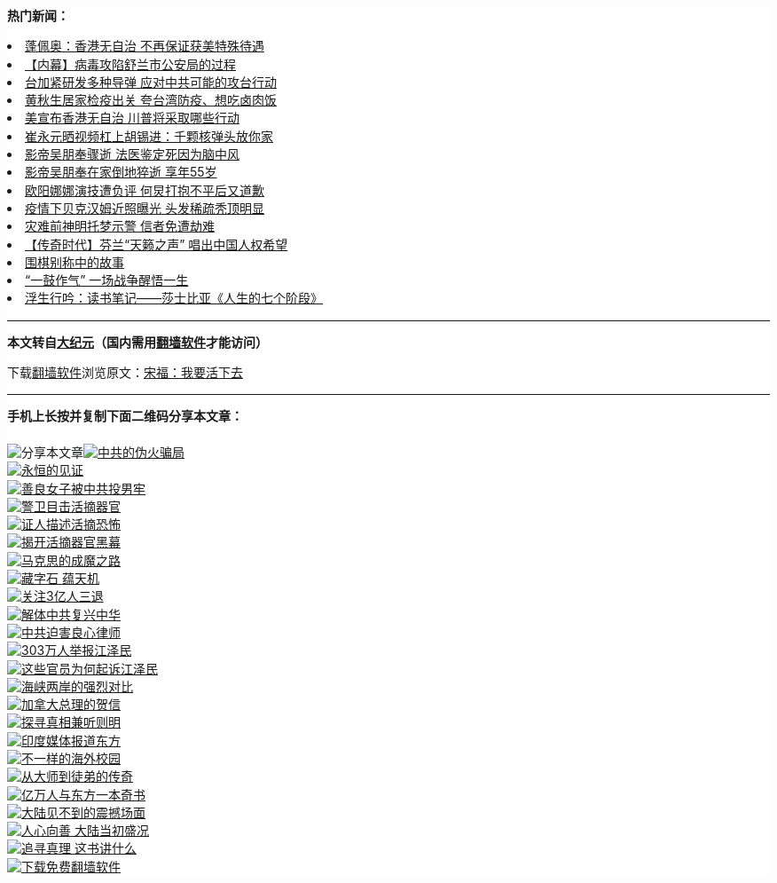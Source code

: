 <strong>热门新闻：</strong>
<li><a href="/gb/20/5/27/n12141250.md#1">蓬佩奥：香港无自治 不再保证获美特殊待遇</a></li>
<li><a href="/gb/20/5/26/n12138645.md#1">【内幕】病毒攻陷舒兰市公安局的过程</a></li>
<li><a href="/gb/20/5/27/n12140250.md#1">台加紧研发多种导弹 应对中共可能的攻台行动</a></li>
<li><a href="/gb/20/5/27/n12139391.md#1">黄秋生居家检疫出关 夸台湾防疫、想吃卤肉饭</a></li>
<li><a href="/gb/20/5/27/n12141717.md#1">美宣布香港无自治 川普将采取哪些行动</a></li>
<li><a href="/gb/20/5/26/n12138527.md#1">崔永元晒视频杠上胡锡进：千颗核弹头放你家</a></li>
<li><a href="/gb/20/5/26/n12137500.md#1">影帝吴朋奉骤逝 法医鉴定死因为脑中风</a></li>
<li><a href="/gb/20/5/26/n12136657.md#1">影帝吴朋奉在家倒地猝逝 享年55岁</a></li>
<li><a href="/gb/20/5/26/n12139000.md#1">欧阳娜娜演技遭负评 何炅打抱不平后又道歉</a></li>
<li><a href="/gb/20/5/26/n12138702.md#1">疫情下贝克汉姆近照曝光 头发稀疏秃顶明显</a></li>
<li><a href="/gb/20/4/18/n12042366.md#1">灾难前神明托梦示警 信者免遭劫难</a></li>
<li><a href="/gb/20/5/20/n12122612.md#1">【传奇时代】芬兰“天籁之声” 唱出中国人权希望</a></li>
<li><a href="/gb/12/4/7/n3559927.md#1">围棋别称中的故事</a></li>
<li><a href="/gb/20/5/25/n12134403.md#1">“一鼓作气” 一场战争醒悟一生</a></li>
<li><a href="/gb/20/5/24/n12133296.md#1">浮生行吟：读书笔记——莎士比亚《人生的七个阶段》</a></li>
<hr>

<strong>本文转自<a href="https://www.epochtimes.com">大纪元</a>（国内需用<a href="https://github.com/bannedbook/fanqiang/wiki">翻墙软件</a>才能访问）</strong><p>下载<a href="https://github.com/bannedbook/fanqiang/wiki">翻墙软件</a>浏览原文：<a href="https://www.epochtimes.com/gb/20/5/28/n12144365.htm">宋福：我要活下去</a></p><hr>

<strong>手机上长按并复制下面二维码分享本文章：</strong><br><br><img src="http://d1p1.ip.zn2.us/v.php?action=qrcode&url=/gb/20/5/28/n12144365.md%231" title="分享本文章"></td><td VALIGN=TOP><a href="/gb/16/1/21/n4622075.md?dfh#1" target="_blank"><img src="https://raw.githubusercontent.com/roz252/djy/master/gb/300/wei-f1.jpg" title="中共的伪火骗局"  alt="中共的伪火骗局"></a><br><a href="https://github.com/roz252/www/blob/master/README.md?dfh#9" target="_blank"><img src="https://raw.githubusercontent.com/roz252/djy/master/gb/300/yong-h.jpg" title="永恒的见证"  alt="永恒的见证"></a><br><a href="/gb/13/9/29/n3974789.md?dfh#1" target="_blank"><img src="https://raw.githubusercontent.com/roz252/djy/master/gb/300/shang-lnz.jpg" title="善良女子被中共投男牢"  alt="善良女子被中共投男牢"></a><br><a href="/gb/16/3/16/n4663449.md?dfh#1" target="_blank"><img src="https://raw.githubusercontent.com/roz252/djy/master/gb/300/huo-z3.jpg" title="警卫目击活摘器官"  alt="警卫目击活摘器官"></a><br><a href="/gb/16/8/7/n8177641.md?dfh#1" target="_blank"><img src="https://raw.githubusercontent.com/roz252/djy/master/gb/300/huo-z4.jpg" title="证人描述活摘恐怖"  alt="证人描述活摘恐怖"></a><br><a href="/gb/10/4/19/n2881569.md?dfh#1" target="_blank"><img src="https://raw.githubusercontent.com/roz252/djy/master/gb/300/huo-z1.jpg" title="揭开活摘器官黑幕"  alt="揭开活摘器官黑幕"></a><br><a href="/gb/10/11/7/n3077476.md?dfh#1" target="_blank"><img src="https://raw.githubusercontent.com/roz252/djy/master/gb/300/ma-ks.jpg" title="马克思的成魔之路"  alt="马克思的成魔之路"></a><br><a href="/gb/14/6/9/n4173977.md?dfh#1" target="_blank"><img src="https://raw.githubusercontent.com/roz252/djy/master/gb/300/chang-zs.jpg" title="藏字石 蕴天机"  alt="藏字石 蕴天机"></a><br><a href="/gb/18/5/10/n10381511.md?dfh#1" target="_blank"><img src="https://raw.githubusercontent.com/roz252/djy/master/gb/300/st1.jpg" title="关注3亿人三退"  alt="关注3亿人三退"></a><br><a href="/gb/18/3/21/n10237682.md?dfh#1" target="_blank"><img src="https://raw.githubusercontent.com/roz252/djy/master/gb/300/jie-t.jpg" title="解体中共复兴中华"  alt="解体中共复兴中华"></a><br><a href="/gb/9/2/9/n2422991.md?dfh#1" target="_blank"><img src="https://raw.githubusercontent.com/roz252/djy/master/gb/300/gao-zs.jpg" title="中共迫害良心律师"  alt="中共迫害良心律师"></a><br><a href="/gb/18/12/9/n10900044.md?dfh#1" target="_blank"><img src="https://raw.githubusercontent.com/roz252/djy/master/gb/300/sj1.jpg" title="303万人举报江泽民"  alt="303万人举报江泽民"></a><br><a href="/gb/18/8/28/n10672014.md?dfh#1" target="_blank"><img src="https://raw.githubusercontent.com/roz252/djy/master/gb/300/sj2.jpg" title="这些官员为何起诉江泽民"  alt="这些官员为何起诉江泽民"></a><br><a href="/gb/8/12/18/n2367165.md?dfh#1" target="_blank"><img src="https://raw.githubusercontent.com/roz252/djy/master/gb/300/liangan.jpg" title="海峡两岸的强烈对比"  alt="海峡两岸的强烈对比"></a><br><a href="/gb/15/12/10/n4593139.md?dfh#1" target="_blank"><img src="https://raw.githubusercontent.com/roz252/djy/master/gb/300/jia-ndzl.jpg" title="加拿大总理的贺信"  alt="加拿大总理的贺信"></a><br><a href="/gb/11/6/17/n3289382.md?dfh#1" target="_blank"><img src="https://raw.githubusercontent.com/roz252/djy/master/gb/300/xiao-wd.jpg" title="探寻真相兼听则明"  alt="探寻真相兼听则明"></a><br><a href="/gb/18/10/27/n10812623.md?dfh#1" target="_blank"><img src="https://raw.githubusercontent.com/roz252/djy/master/gb/300/yindu.jpg" title="印度媒体报道东方"  alt="印度媒体报道东方"></a><br><a href="/gb/18/6/9/n10469652.md?dfh#1" target="_blank"><img src="https://raw.githubusercontent.com/roz252/djy/master/gb/300/xie-j.jpg" title="不一样的海外校园"  alt="不一样的海外校园"></a><br><a href="/gb/7/4/5/n1669415.md?dfh#1" target="_blank"><img src="https://raw.githubusercontent.com/roz252/djy/master/gb/300/li-up.jpg" title="从大师到徒弟的传奇"  alt="从大师到徒弟的传奇"></a><br><a href="/gb/17/5/26/n9191512.md?dfh#1" target="_blank"><img src="https://raw.githubusercontent.com/roz252/djy/master/gb/300/zfl2.jpg" title="亿万人与东方一本奇书"  alt="亿万人与东方一本奇书"></a><br><a href="/gb/13/11/27/n4020290.md?dfh#1" target="_blank"><img src="https://raw.githubusercontent.com/roz252/djy/master/gb/300/zhen-h.jpg" title="大陆见不到的震撼场面"  alt="大陆见不到的震撼场面"></a><br><a href="/gb/15/7/17/n4482910.md?dfh#1" target="_blank"><img src="https://raw.githubusercontent.com/roz252/djy/master/gb/300/dalu-sk.jpg" title="人心向善 大陆当初盛况"  alt="人心向善 大陆当初盛况"></a><br><a href="/gb/19/1/5/n10955468.md?dfh#1" target="_blank"><img src="https://raw.githubusercontent.com/roz252/djy/master/gb/300/zfl1.jpg" title="追寻真理 这书讲什么"  alt="追寻真理 这书讲什么"></a><br><a href="https://github.com/bannedbook/fanqiang/wiki" target="_blank"><img src="https://raw.githubusercontent.com/roz252/djy/master/gb/300/fq1.jpg" title="下载免费翻墙软件"  alt="下载免费翻墙软件"></a><br></td></tr></table>